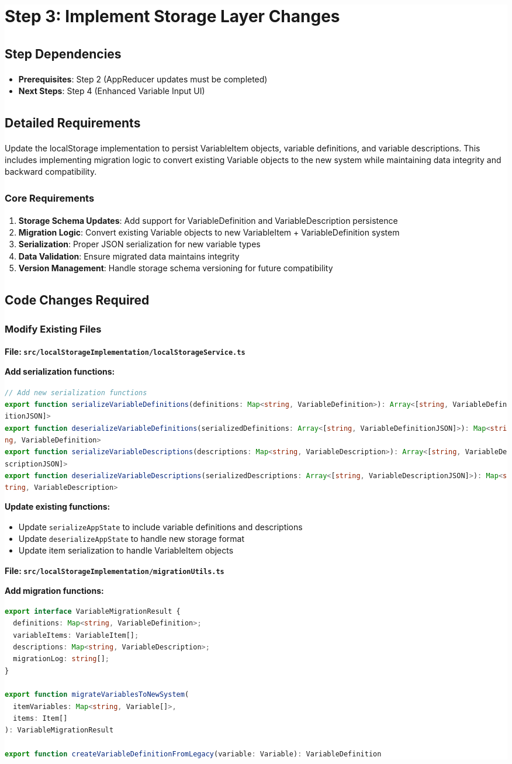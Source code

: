 # Step 3: Implement Storage Layer Changes

## Step Dependencies
- **Prerequisites**: Step 2 (AppReducer updates must be completed)
- **Next Steps**: Step 4 (Enhanced Variable Input UI)

## Detailed Requirements

Update the localStorage implementation to persist VariableItem objects, variable definitions, and variable descriptions. This includes implementing migration logic to convert existing Variable objects to the new system while maintaining data integrity and backward compatibility.

### Core Requirements
1. **Storage Schema Updates**: Add support for VariableDefinition and VariableDescription persistence
2. **Migration Logic**: Convert existing Variable objects to new VariableItem + VariableDefinition system
3. **Serialization**: Proper JSON serialization for new variable types
4. **Data Validation**: Ensure migrated data maintains integrity
5. **Version Management**: Handle storage schema versioning for future compatibility

## Code Changes Required

### Modify Existing Files

**File: `src/localStorageImplementation/localStorageService.ts`**

**Add serialization functions:**
```typescript
// Add new serialization functions
export function serializeVariableDefinitions(definitions: Map<string, VariableDefinition>): Array<[string, VariableDefinitionJSON]>
export function deserializeVariableDefinitions(serializedDefinitions: Array<[string, VariableDefinitionJSON]>): Map<string, VariableDefinition>
export function serializeVariableDescriptions(descriptions: Map<string, VariableDescription>): Array<[string, VariableDescriptionJSON]>
export function deserializeVariableDescriptions(serializedDescriptions: Array<[string, VariableDescriptionJSON]>): Map<string, VariableDescription>
```

**Update existing functions:**
- Update `serializeAppState` to include variable definitions and descriptions
- Update `deserializeAppState` to handle new storage format
- Update item serialization to handle VariableItem objects

**File: `src/localStorageImplementation/migrationUtils.ts`**

**Add migration functions:**
```typescript
export interface VariableMigrationResult {
  definitions: Map<string, VariableDefinition>;
  variableItems: VariableItem[];
  descriptions: Map<string, VariableDescription>;
  migrationLog: string[];
}

export function migrateVariablesToNewSystem(
  itemVariables: Map<string, Variable[]>,
  items: Item[]
): VariableMigrationResult

export function createVariableDefinitionFromLegacy(variable: Variable): VariableDefinition
```